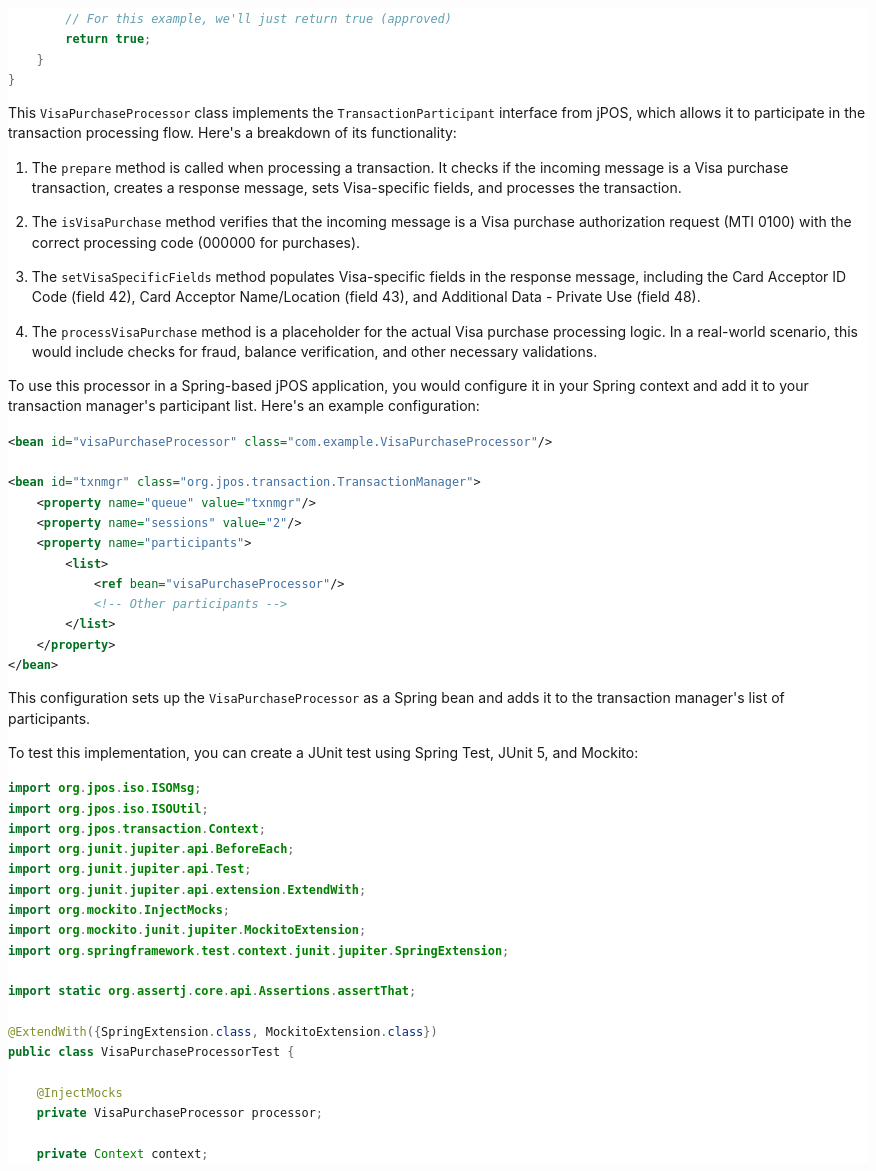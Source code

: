 ```java
        // For this example, we'll just return true (approved)
        return true;
    }
}
```

This `VisaPurchaseProcessor` class implements the `TransactionParticipant` interface from jPOS, which allows it to participate in the transaction processing flow. Here's a breakdown of its functionality:

1. The `prepare` method is called when processing a transaction. It checks if the incoming message is a Visa purchase transaction, creates a response message, sets Visa-specific fields, and processes the transaction.

2. The `isVisaPurchase` method verifies that the incoming message is a Visa purchase authorization request (MTI 0100) with the correct processing code (000000 for purchases).

3. The `setVisaSpecificFields` method populates Visa-specific fields in the response message, including the Card Acceptor ID Code (field 42), Card Acceptor Name/Location (field 43), and Additional Data - Private Use (field 48).

4. The `processVisaPurchase` method is a placeholder for the actual Visa purchase processing logic. In a real-world scenario, this would include checks for fraud, balance verification, and other necessary validations.

To use this processor in a Spring-based jPOS application, you would configure it in your Spring context and add it to your transaction manager's participant list. Here's an example configuration:

```xml
<bean id="visaPurchaseProcessor" class="com.example.VisaPurchaseProcessor"/>

<bean id="txnmgr" class="org.jpos.transaction.TransactionManager">
    <property name="queue" value="txnmgr"/>
    <property name="sessions" value="2"/>
    <property name="participants">
        <list>
            <ref bean="visaPurchaseProcessor"/>
            <!-- Other participants -->
        </list>
    </property>
</bean>
```

This configuration sets up the `VisaPurchaseProcessor` as a Spring bean and adds it to the transaction manager's list of participants.

To test this implementation, you can create a JUnit test using Spring Test, JUnit 5, and Mockito:

```java
import org.jpos.iso.ISOMsg;
import org.jpos.iso.ISOUtil;
import org.jpos.transaction.Context;
import org.junit.jupiter.api.BeforeEach;
import org.junit.jupiter.api.Test;
import org.junit.jupiter.api.extension.ExtendWith;
import org.mockito.InjectMocks;
import org.mockito.junit.jupiter.MockitoExtension;
import org.springframework.test.context.junit.jupiter.SpringExtension;

import static org.assertj.core.api.Assertions.assertThat;

@ExtendWith({SpringExtension.class, MockitoExtension.class})
public class VisaPurchaseProcessorTest {

    @InjectMocks
    private VisaPurchaseProcessor processor;

    private Context context;
```
